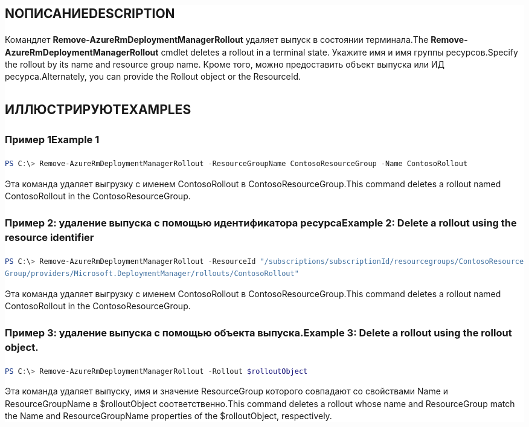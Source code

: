 ## <span data-ttu-id="de593-108">NОПИСАНИЕ</span><span class="sxs-lookup"><span data-stu-id="de593-108">DESCRIPTION</span></span>
<span data-ttu-id="de593-109">Командлет **Remove-AzureRmDeploymentManagerRollout** удаляет выпуск в состоянии терминала.</span><span class="sxs-lookup"><span data-stu-id="de593-109">The **Remove-AzureRmDeploymentManagerRollout** cmdlet deletes a rollout in a terminal state.</span></span>
<span data-ttu-id="de593-110">Укажите имя и имя группы ресурсов.</span><span class="sxs-lookup"><span data-stu-id="de593-110">Specify the rollout by its name and resource group name.</span></span> <span data-ttu-id="de593-111">Кроме того, можно предоставить объект выпуска или ИД ресурса.</span><span class="sxs-lookup"><span data-stu-id="de593-111">Alternately, you can provide the Rollout object or the ResourceId.</span></span>

## <span data-ttu-id="de593-112">ИЛЛЮСТРИРУЮТ</span><span class="sxs-lookup"><span data-stu-id="de593-112">EXAMPLES</span></span>

### <span data-ttu-id="de593-113">Пример 1</span><span class="sxs-lookup"><span data-stu-id="de593-113">Example 1</span></span>
```powershell
PS C:\> Remove-AzureRmDeploymentManagerRollout -ResourceGroupName ContosoResourceGroup -Name ContosoRollout
```

<span data-ttu-id="de593-114">Эта команда удаляет выгрузку с именем ContosoRollout в ContosoResourceGroup.</span><span class="sxs-lookup"><span data-stu-id="de593-114">This command deletes a rollout named ContosoRollout in the ContosoResourceGroup.</span></span>

### <span data-ttu-id="de593-115">Пример 2: удаление выпуска с помощью идентификатора ресурса</span><span class="sxs-lookup"><span data-stu-id="de593-115">Example 2: Delete a rollout using the resource identifier</span></span>
```powershell
PS C:\> Remove-AzureRmDeploymentManagerRollout -ResourceId "/subscriptions/subscriptionId/resourcegroups/ContosoResourceGroup/providers/Microsoft.DeploymentManager/rollouts/ContosoRollout"
```

<span data-ttu-id="de593-116">Эта команда удаляет выгрузку с именем ContosoRollout в ContosoResourceGroup.</span><span class="sxs-lookup"><span data-stu-id="de593-116">This command deletes a rollout named ContosoRollout in the ContosoResourceGroup.</span></span>

### <span data-ttu-id="de593-117">Пример 3: удаление выпуска с помощью объекта выпуска.</span><span class="sxs-lookup"><span data-stu-id="de593-117">Example 3: Delete a rollout using the rollout object.</span></span>
```powershell
PS C:\> Remove-AzureRmDeploymentManagerRollout -Rollout $rolloutObject
```

<span data-ttu-id="de593-118">Эта команда удаляет выпуску, имя и значение ResourceGroup которого совпадают со свойствами Name и ResourceGroupName в $rolloutObject соответственно.</span><span class="sxs-lookup"><span data-stu-id="de593-118">This command deletes a rollout whose name and ResourceGroup match the Name and ResourceGroupName properties of the $rolloutObject, respectively.</span></span>
